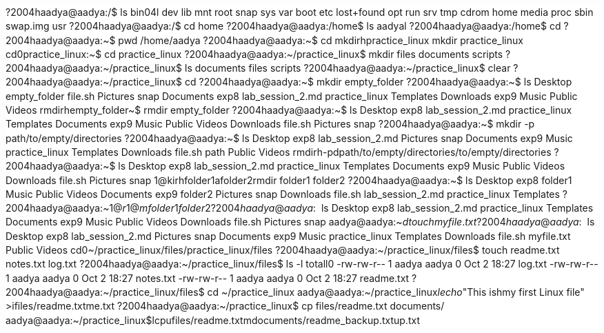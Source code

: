 ?2004haadya@aadya:/$ ls
bin04l dev   lib	 mnt   root  snap      sys  var
boot   etc   lost+found	 opt   run   srv       tmp
cdrom  home  media	 proc  sbin  swap.img  usr
?2004haadya@aadya:/$ cd home
?2004haadya@aadya:/home$ ls
aadyal
?2004haadya@aadya:/home$ cd
?2004haadya@aadya:~$ pwd
/home/aadya
?2004haadya@aadya:~$ cd
mkdirhpractice_linux mkdir practice_linux
cd0practice_linux:~$ cd practice_linux
?2004haadya@aadya:~/practice_linux$ mkdir files documents scripts
?2004haadya@aadya:~/practice_linux$ ls
documents  files  scripts
?2004haadya@aadya:~/practice_linux$ clear
?2004haadya@aadya:~/practice_linux$ cd
?2004haadya@aadya:~$ mkdir empty_folder
?2004haadya@aadya:~$ ls
Desktop	   empty_folder	 file.sh	   Pictures	   snap
Documents  exp8		 lab_session_2.md  practice_linux  Templates
Downloads  exp9		 Music		   Public	   Videos
rmdirhempty_folder~$ rmdir empty_folder
?2004haadya@aadya:~$ ls
Desktop	   exp8	    lab_session_2.md  practice_linux  Templates
Documents  exp9	    Music	      Public	      Videos
Downloads  file.sh  Pictures	      snap
?2004haadya@aadya:~$ mkdir -p path/to/empty/directories
?2004haadya@aadya:~$ ls
Desktop	   exp8	    lab_session_2.md  Pictures	      snap
Documents  exp9	    Music	      practice_linux  Templates
Downloads  file.sh  path	      Public	      Videos
rmdirh-pdpath/to/empty/directories/to/empty/directories
?2004haadya@aadya:~$ ls
Desktop	   exp8	    lab_session_2.md  practice_linux  Templates
Documents  exp9	    Music	      Public	      Videos
Downloads  file.sh  Pictures	      snap
1@kirhfolder1afolder2rmdir folder1 folder2
?2004haadya@aadya:~$ ls
Desktop	   exp8	    folder1	      Music	      Public	 Videos
Documents  exp9	    folder2	      Pictures	      snap
Downloads  file.sh  lab_session_2.md  practice_linux  Templates
?2004haadya@aadya:~$1@r1@m folder1 folder2
?2004haadya@aadya:~$ ls
Desktop	   exp8	    lab_session_2.md  practice_linux  Templates
Documents  exp9	    Music	      Public	      Videos
Downloads  file.sh  Pictures	      snap
aadya@aadya:~$dtouch myfile.txt
?2004haadya@aadya:~$ ls
Desktop	   exp8	    lab_session_2.md  Pictures	      snap
Documents  exp9	    Music	      practice_linux  Templates
Downloads  file.sh  myfile.txt	      Public	      Videos
cd0~/practice_linux/files/practice_linux/files
?2004haadya@aadya:~/practice_linux/files$ touch readme.txt notes.txt log.txt
?2004haadya@aadya:~/practice_linux/files$ ls -l
totall0
-rw-rw-r-- 1 aadya aadya 0 Oct	2 18:27 log.txt
-rw-rw-r-- 1 aadya aadya 0 Oct	2 18:27 notes.txt
-rw-rw-r-- 1 aadya aadya 0 Oct	2 18:27 readme.txt
?2004haadya@aadya:~/practice_linux/files$ cd ~/practice_linux
aadya@aadya:~/practice_linux$lecho$"This ishmy first Linux file" >ifiles/readme.txtme.txt
?2004haadya@aadya:~/practice_linux$ cp files/readme.txt documents/
aadya@aadya:~/practice_linux$lcpufiles/readme.txtmdocuments/readme_backup.txtup.txt